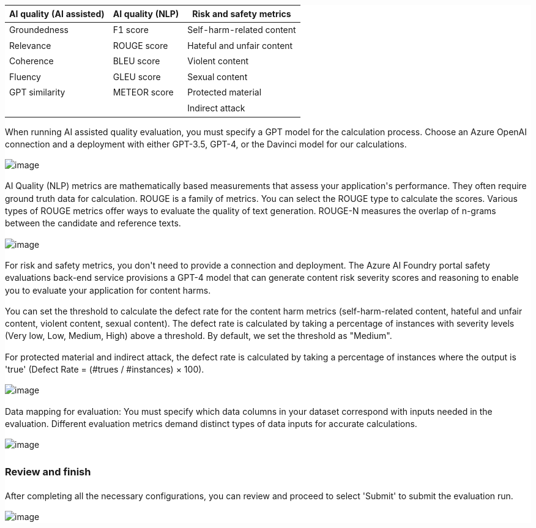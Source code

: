 | **AI quality (AI assisted)** | **AI quality (NLP)** | **Risk and safety metrics** |
|------------------------------|----------------------|-----------------------------|
| Groundedness                 | F1 score             | Self-harm-related content   |
| Relevance                    | ROUGE score          | Hateful and unfair content  |
| Coherence                    | BLEU score           | Violent content             |
| Fluency                      | GLEU score           | Sexual content              |
| GPT similarity               | METEOR score         | Protected material          |
|                              |                      | Indirect attack             |

When running AI assisted quality evaluation, you must specify a GPT model for the calculation process. Choose an Azure OpenAI connection and a deployment with either GPT-3.5, GPT-4, or the Davinci model for our calculations.

![image](https://github.com/user-attachments/assets/9b76e5dd-669a-49fe-b1ac-5b594942771b)

AI Quality (NLP) metrics are mathematically based measurements that assess your application's performance. They often require ground truth data for calculation. ROUGE is a family of metrics. You can select the ROUGE type to calculate the scores. Various types of ROUGE metrics offer ways to evaluate the quality of text generation. ROUGE-N measures the overlap of n-grams between the candidate and reference texts.

![image](https://github.com/user-attachments/assets/00532abc-2487-495e-9bf3-0d6b78bbd016)

For risk and safety metrics, you don't need to provide a connection and deployment. The Azure AI Foundry portal safety evaluations back-end service provisions a GPT-4 model that can generate content risk severity scores and reasoning to enable you to evaluate your application for content harms.

You can set the threshold to calculate the defect rate for the content harm metrics (self-harm-related content, hateful and unfair content, violent content, sexual content). The defect rate is calculated by taking a percentage of instances with severity levels (Very low, Low, Medium, High) above a threshold. By default, we set the threshold as "Medium".

For protected material and indirect attack, the defect rate is calculated by taking a percentage of instances where the output is 'true' (Defect Rate = (#trues / #instances) × 100).

![image](https://github.com/user-attachments/assets/a7ff921b-73c9-4d73-bac9-5a9763d2161b)

Data mapping for evaluation: You must specify which data columns in your dataset correspond with inputs needed in the evaluation. Different evaluation metrics demand distinct types of data inputs for accurate calculations.

![image](https://github.com/user-attachments/assets/e60cc2b3-34e9-40c7-be25-70ff55b88022)

### Review and finish

After completing all the necessary configurations, you can review and proceed to select 'Submit' to submit the evaluation run.

![image](https://github.com/user-attachments/assets/b0061612-bbb4-4a38-b213-ca8df3fa9aef)
